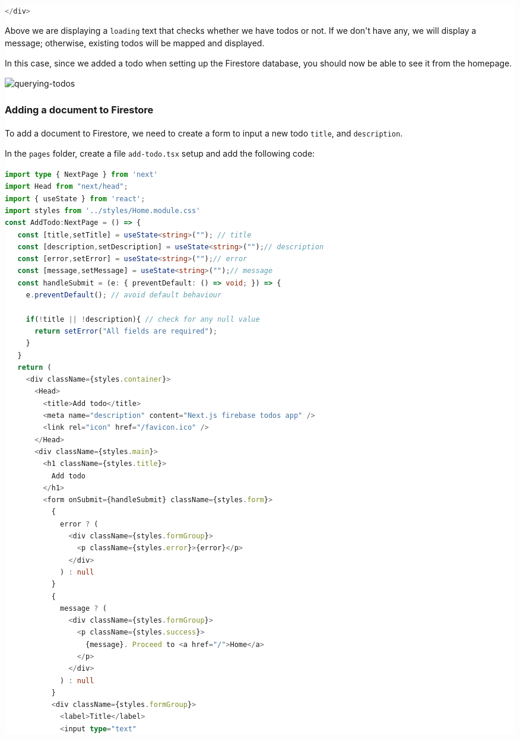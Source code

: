 ```ts
</div> 
```

Above we are displaying a `loading` text that checks whether we have todos or not. If we don't have any, we will display a message; otherwise, existing todos will be mapped and displayed.

In this case, since we added a todo when setting up the Firestore database, you should now be able to see it from the homepage. 

![querying-todos](/engineering-education/introduction-to-nextjs-with-typescript-and-firebase-database/querying-todos.png)

### Adding a document to Firestore
To add a document to Firestore, we need to create a form to input a new todo `title`, and `description`. 

In the `pages` folder, create a file `add-todo.tsx` setup and add the following code:

```ts
import type { NextPage } from 'next'
import Head from "next/head";
import { useState } from 'react';
import styles from '../styles/Home.module.css'
const AddTodo:NextPage = () => {
   const [title,setTitle] = useState<string>(""); // title
   const [description,setDescription] = useState<string>("");// description
   const [error,setError] = useState<string>("");// error
   const [message,setMessage] = useState<string>("");// message
   const handleSubmit = (e: { preventDefault: () => void; }) => {
     e.preventDefault(); // avoid default behaviour
     
     if(!title || !description){ // check for any null value
       return setError("All fields are required");
     }
   }
   return (
     <div className={styles.container}>
       <Head>
         <title>Add todo</title>
         <meta name="description" content="Next.js firebase todos app" />
         <link rel="icon" href="/favicon.ico" />
       </Head>
       <div className={styles.main}>
         <h1 className={styles.title}>
           Add todo
         </h1>
         <form onSubmit={handleSubmit} className={styles.form}>
           {
             error ? (
               <div className={styles.formGroup}>
                 <p className={styles.error}>{error}</p>
               </div>
             ) : null
           }
           {
             message ? (
               <div className={styles.formGroup}>
                 <p className={styles.success}>
                   {message}. Proceed to <a href="/">Home</a>
                 </p>
               </div>
             ) : null
           }
           <div className={styles.formGroup}>
             <label>Title</label>
             <input type="text" 
```